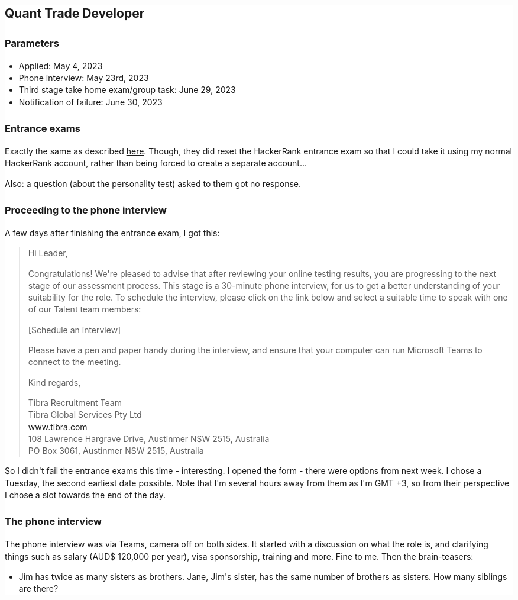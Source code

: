 ## Quant Trade Developer
### Parameters

* Applied: May 4, 2023
* Phone interview: May 23rd, 2023
* Third stage take home exam/group task: June 29, 2023
* Notification of failure: June 30, 2023

### Entrance exams

Exactly the same as described [here](../../2021-22/Tibra/Quant%20Trader%20-%20Junior.md). Though, they did reset the HackerRank entrance exam so that I could take it using my normal HackerRank account, rather than being forced to create a separate account...

Also: a question (about the personality test) asked to them got no response.

### Proceeding to the phone interview

A few days after finishing the entrance exam, I got this:

<blockquote>
Hi Leader,

Congratulations! We're pleased to advise that after reviewing your online testing results, you are progressing to the next stage of our assessment process. This stage is a 30-minute phone interview, for us to get a better understanding of your suitability for the role.
To schedule the interview, please click on the link below and select a suitable time to speak with one of our Talent team members:

[Schedule an interview]

Please have a pen and paper handy during the interview, and ensure that your computer can run Microsoft Teams to connect to the meeting.

Kind regards,

Tibra Recruitment Team <br>
Tibra Global Services Pty Ltd <br>
www.tibra.com <br>
108 Lawrence Hargrave Drive, Austinmer NSW 2515, Australia <br>
PO Box 3061, Austinmer NSW 2515, Australia
</blockquote>

So I didn't fail the entrance exams this time - interesting. I opened the form - there were options from next week. I chose a Tuesday, the second earliest date possible. Note that I'm several hours away from them as I'm GMT +3, so from their perspective I chose a slot towards the end of the day.

### The phone interview

The phone interview was via Teams, camera off on both sides. It started with a discussion on what the role is, and clarifying things such as salary (AUD$ 120,000 per year), visa sponsorship, training and more. Fine to me. Then the brain-teasers:

* Jim has twice as many sisters as brothers. Jane, Jim's sister, has the same number of brothers as sisters. How many siblings are there?

